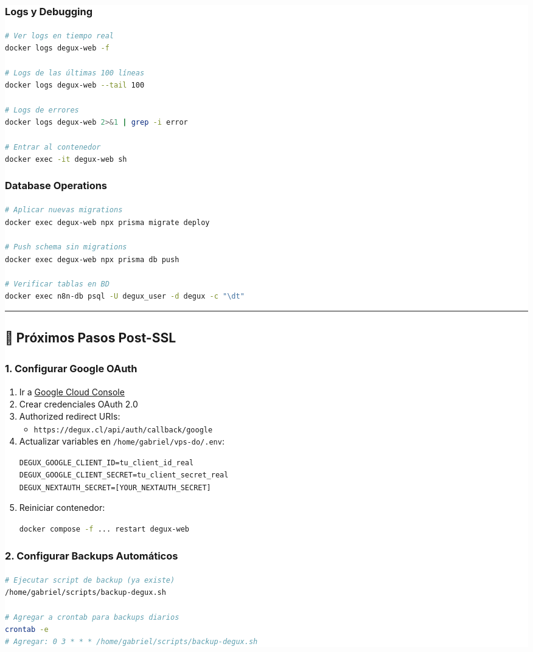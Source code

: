 ### Logs y Debugging
```bash
# Ver logs en tiempo real
docker logs degux-web -f

# Logs de las últimas 100 líneas
docker logs degux-web --tail 100

# Logs de errores
docker logs degux-web 2>&1 | grep -i error

# Entrar al contenedor
docker exec -it degux-web sh
```

### Database Operations
```bash
# Aplicar nuevas migrations
docker exec degux-web npx prisma migrate deploy

# Push schema sin migrations
docker exec degux-web npx prisma db push

# Verificar tablas en BD
docker exec n8n-db psql -U degux_user -d degux -c "\dt"
```

---

## 🔐 Próximos Pasos Post-SSL

### 1. Configurar Google OAuth
1. Ir a [Google Cloud Console](https://console.cloud.google.com)
2. Crear credenciales OAuth 2.0
3. Authorized redirect URIs:
   - `https://degux.cl/api/auth/callback/google`
4. Actualizar variables en `/home/gabriel/vps-do/.env`:
   ```env
   DEGUX_GOOGLE_CLIENT_ID=tu_client_id_real
   DEGUX_GOOGLE_CLIENT_SECRET=tu_client_secret_real
   DEGUX_NEXTAUTH_SECRET=[YOUR_NEXTAUTH_SECRET]
   ```
5. Reiniciar contenedor:
   ```bash
   docker compose -f ... restart degux-web
   ```

### 2. Configurar Backups Automáticos
```bash
# Ejecutar script de backup (ya existe)
/home/gabriel/scripts/backup-degux.sh

# Agregar a crontab para backups diarios
crontab -e
# Agregar: 0 3 * * * /home/gabriel/scripts/backup-degux.sh
```

